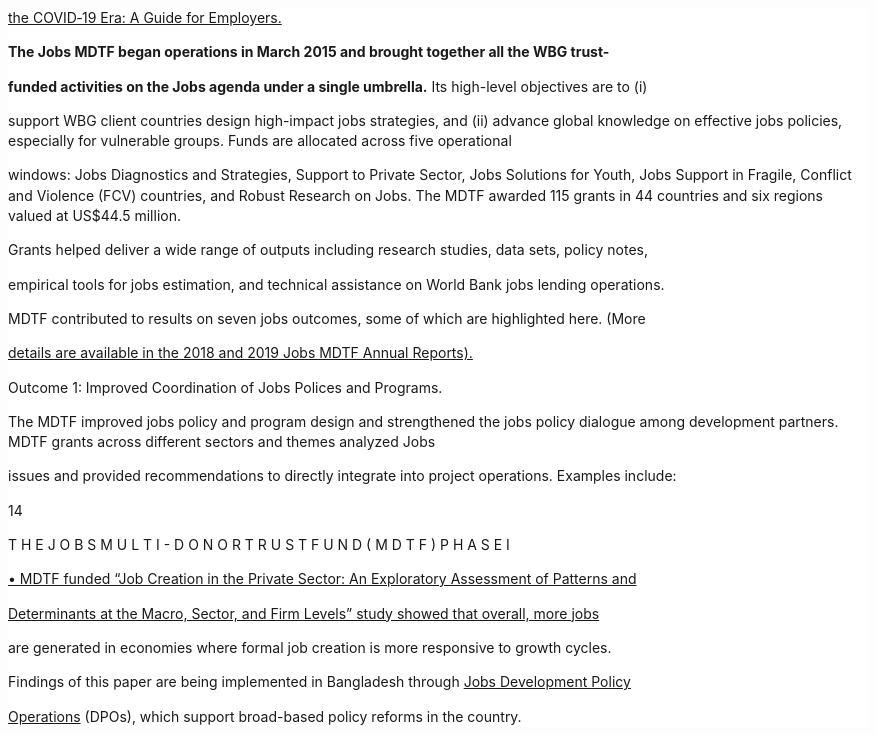 [the COVID‑19 Era: A Guide for Employers.](https://www.ifc.org/wps/wcm/connect/topics_ext_content/ifc_external_corporate_site/gender+at+ifc/resources/childcare+and+covid+guidance+for+employers?fbclid=IwAR3D4ibB_N6CUsd3zU_3ozwYZxheQOoFX4GYHpgPvqvas_deJ789NF2Upug)



**The Jobs MDTF began operations in March 2015 and brought together all the WBG trust-**

**funded activities on the Jobs agenda under a single umbrella.** Its high-level objectives are to (i)

support WBG client countries design high-impact jobs strategies, and (ii) advance global knowledge
on effective jobs policies, especially for vulnerable groups. Funds are allocated across five operational

windows: Jobs Diagnostics and Strategies, Support to Private Sector, Jobs Solutions for Youth, Jobs
Support in Fragile, Conflict and Violence (FCV) countries, and Robust Research on Jobs. The MDTF
awarded 115 grants in 44 countries and six regions valued at US$44.5 million.


Grants helped deliver a wide range of outputs including research studies, data sets, policy notes,

empirical tools for jobs estimation, and technical assistance on World Bank jobs lending operations.

MDTF contributed to results on seven jobs outcomes, some of which are highlighted here. (More

[details are available in the 2018 and 2019 Jobs MDTF Annual Reports).](https://documents.worldbank.org/en/publication/documents-reports/documentdetail/987271555962839308/jobs-umbrella-multidonor-trust-fund-annual-report-2018-2019)


Outcome 1: Improved Coordination of Jobs Polices and Programs.


The MDTF improved jobs policy and program design and strengthened the jobs policy dialogue
among development partners. MDTF grants across different sectors and themes analyzed Jobs

issues and provided recommendations to directly integrate into project operations. Examples include:


14


T H E J O B S M U L T I - D O N O R T R U S T F U N D ( M D T F ) P H A S E I


[• MDTF funded “Job Creation in the Private Sector: An Exploratory Assessment of Patterns and](https://openknowledge.worldbank.org/handle/10986/28370)


[Determinants at the Macro, Sector, and Firm Levels” study showed that overall, more jobs](https://openknowledge.worldbank.org/handle/10986/28370)

are generated in economies where formal job creation is more responsive to growth cycles.

Findings of this paper are being implemented in Bangladesh through [Jobs Development Policy](https://projects.worldbank.org/en/projects-operations/project-detail/P167190)

[Operations](https://projects.worldbank.org/en/projects-operations/project-detail/P167190) (DPOs), which support broad-based policy reforms in the country.

